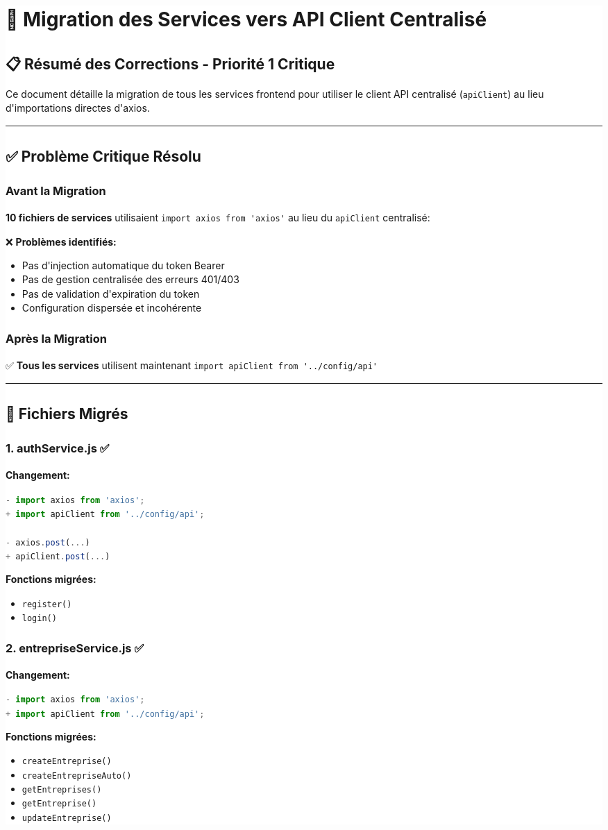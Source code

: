# 🔧 Migration des Services vers API Client Centralisé

## 📋 Résumé des Corrections - Priorité 1 Critique

Ce document détaille la migration de tous les services frontend pour utiliser le client API centralisé (`apiClient`) au lieu d'importations directes d'axios.

---

## ✅ Problème Critique Résolu

### Avant la Migration
**10 fichiers de services** utilisaient `import axios from 'axios'` au lieu du `apiClient` centralisé:

❌ **Problèmes identifiés:**
- Pas d'injection automatique du token Bearer
- Pas de gestion centralisée des erreurs 401/403
- Pas de validation d'expiration du token
- Configuration dispersée et incohérente

### Après la Migration
✅ **Tous les services** utilisent maintenant `import apiClient from '../config/api'`

---

## 📂 Fichiers Migrés

### 1. authService.js ✅
**Changement:**
```javascript
- import axios from 'axios';
+ import apiClient from '../config/api';

- axios.post(...)
+ apiClient.post(...)
```

**Fonctions migrées:**
- `register()`
- `login()`

### 2. entrepriseService.js ✅
**Changement:**
```javascript
- import axios from 'axios';
+ import apiClient from '../config/api';
```

**Fonctions migrées:**
- `createEntreprise()`
- `createEntrepriseAuto()`
- `getEntreprises()`
- `getEntreprise()`
- `updateEntreprise()`
